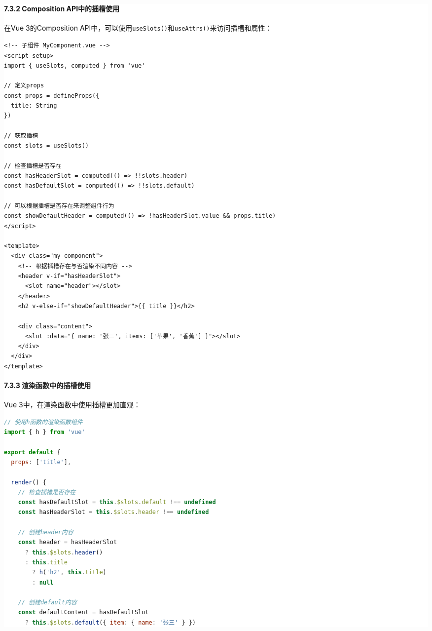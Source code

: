 #### 7.3.2 Composition API中的插槽使用

在Vue 3的Composition API中，可以使用`useSlots()`和`useAttrs()`来访问插槽和属性：

```vue
<!-- 子组件 MyComponent.vue -->
<script setup>
import { useSlots, computed } from 'vue'

// 定义props
const props = defineProps({
  title: String
})

// 获取插槽
const slots = useSlots()

// 检查插槽是否存在
const hasHeaderSlot = computed(() => !!slots.header)
const hasDefaultSlot = computed(() => !!slots.default)

// 可以根据插槽是否存在来调整组件行为
const showDefaultHeader = computed(() => !hasHeaderSlot.value && props.title)
</script>

<template>
  <div class="my-component">
    <!-- 根据插槽存在与否渲染不同内容 -->
    <header v-if="hasHeaderSlot">
      <slot name="header"></slot>
    </header>
    <h2 v-else-if="showDefaultHeader">{{ title }}</h2>

    <div class="content">
      <slot :data="{ name: '张三', items: ['苹果', '香蕉'] }"></slot>
    </div>
  </div>
</template>
```

#### 7.3.3 渲染函数中的插槽使用

Vue 3中，在渲染函数中使用插槽更加直观：

```js
// 使用h函数的渲染函数组件
import { h } from 'vue'

export default {
  props: ['title'],

  render() {
    // 检查插槽是否存在
    const hasDefaultSlot = this.$slots.default !== undefined
    const hasHeaderSlot = this.$slots.header !== undefined

    // 创建header内容
    const header = hasHeaderSlot
      ? this.$slots.header()
      : this.title
        ? h('h2', this.title)
        : null

    // 创建default内容
    const defaultContent = hasDefaultSlot
      ? this.$slots.default({ item: { name: '张三' } })
```